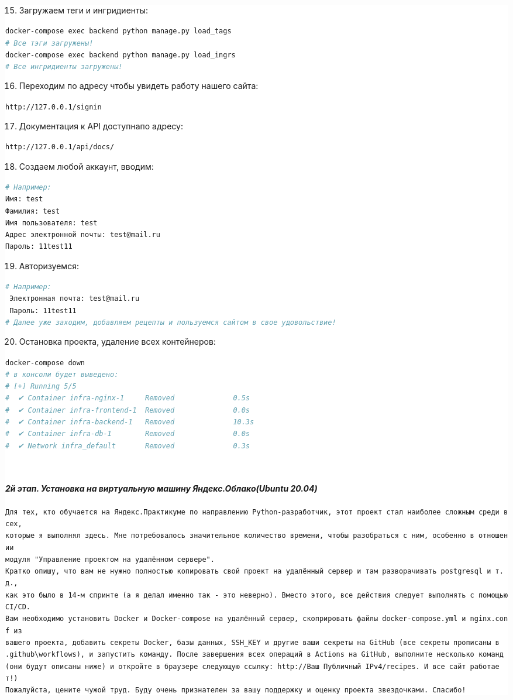 15. Загружаем теги и ингридиенты:
```bash
docker-compose exec backend python manage.py load_tags
# Все тэги загружены!
docker-compose exec backend python manage.py load_ingrs
# Все ингридиенты загружены!
```
16. Переходим по адресу чтобы увидеть работу нашего сайта:
```bash
http://127.0.0.1/signin
```
17. Документация к API доступнапо адресу:
```bash
http://127.0.0.1/api/docs/
```
18. Создаем любой аккаунт, вводим: 
```bash
# Например:
Имя: test
Фамилия: test
Имя пользователя: test
Адрес электронной почты: test@mail.ru
Пароль: 11test11
```
19.  Авторизуемся:
```bash
# Например:
 Электронная почта: test@mail.ru
 Пароль: 11test11
# Далее уже заходим, добавляем рецепты и пользуемся сайтом в свое удовольствие!
```

20. Остановка проекта, удаление всех контейнеров:
```bash
docker-compose down
# в консоли будет выведено:
# [+] Running 5/5
#  ✔ Container infra-nginx-1     Removed              0.5s 
#  ✔ Container infra-frontend-1  Removed              0.0s 
#  ✔ Container infra-backend-1   Removed              10.3s 
#  ✔ Container infra-db-1        Removed              0.0s 
#  ✔ Network infra_default       Removed              0.3s 
```
<br>

#### ***2й этап. Установка на виртуальную машину Яндекс.Облако(Ubuntu 20.04)***
```
Для тех, кто обучается на Яндекс.Практикуме по направлению Python-разработчик, этот проект стал наиболее сложным среди всех, 
которые я выполнял здесь. Мне потребовалось значительное количество времени, чтобы разобраться с ним, особенно в отношении
модуля "Управление проектом на удалённом сервере".
Кратко опишу, что вам не нужно полностью копировать свой проект на удалённый сервер и там разворачивать postgresql и т.д., 
как это было в 14-м спринте (а я делал именно так - это неверно). Вместо этого, все действия следует выполнять с помощью CI/CD. 
Вам необходимо установить Docker и Docker-compose на удалённый сервер, скоприровать файлы docker-compose.yml и nginx.conf из 
вашего проекта, добавить секреты Docker, базы данных, SSH_KEY и другие ваши секреты на GitHub (все секреты прописаны в 
.github\workflows), и запустить команду. После завершения всех операций в Actions на GitHub, выполните несколько команд 
(они будут описаны ниже) и откройте в браузере следующую ссылку: http://Ваш Публичный IPv4/recipes. И все сайт работает!)
Пожалуйста, цените чужой труд. Буду очень признателен за вашу поддержку и оценку проекта звездочками. Спасибо!
```